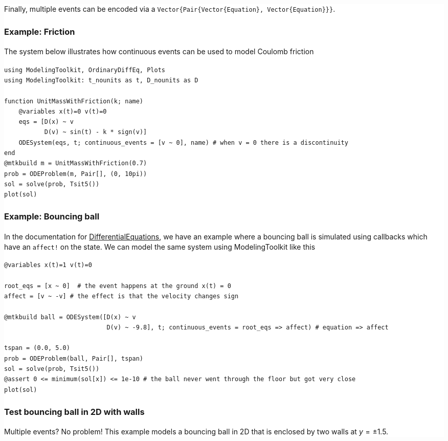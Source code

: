 Finally, multiple events can be encoded via a `Vector{Pair{Vector{Equation}, Vector{Equation}}}`.

### Example: Friction

The system below illustrates how continuous events can be used to model Coulomb
friction

```@example events
using ModelingToolkit, OrdinaryDiffEq, Plots
using ModelingToolkit: t_nounits as t, D_nounits as D

function UnitMassWithFriction(k; name)
    @variables x(t)=0 v(t)=0
    eqs = [D(x) ~ v
           D(v) ~ sin(t) - k * sign(v)]
    ODESystem(eqs, t; continuous_events = [v ~ 0], name) # when v = 0 there is a discontinuity
end
@mtkbuild m = UnitMassWithFriction(0.7)
prob = ODEProblem(m, Pair[], (0, 10pi))
sol = solve(prob, Tsit5())
plot(sol)
```

### Example: Bouncing ball

In the documentation for
[DifferentialEquations](https://docs.sciml.ai/DiffEqDocs/stable/features/callback_functions/#Example-1:-Bouncing-Ball),
we have an example where a bouncing ball is simulated using callbacks which have
an `affect!` on the state. We can model the same system using ModelingToolkit
like this

```@example events
@variables x(t)=1 v(t)=0

root_eqs = [x ~ 0]  # the event happens at the ground x(t) = 0
affect = [v ~ -v] # the effect is that the velocity changes sign

@mtkbuild ball = ODESystem([D(x) ~ v
                            D(v) ~ -9.8], t; continuous_events = root_eqs => affect) # equation => affect

tspan = (0.0, 5.0)
prob = ODEProblem(ball, Pair[], tspan)
sol = solve(prob, Tsit5())
@assert 0 <= minimum(sol[x]) <= 1e-10 # the ball never went through the floor but got very close
plot(sol)
```

### Test bouncing ball in 2D with walls

Multiple events? No problem! This example models a bouncing ball in 2D that is enclosed by two walls at $y = \pm 1.5$.
